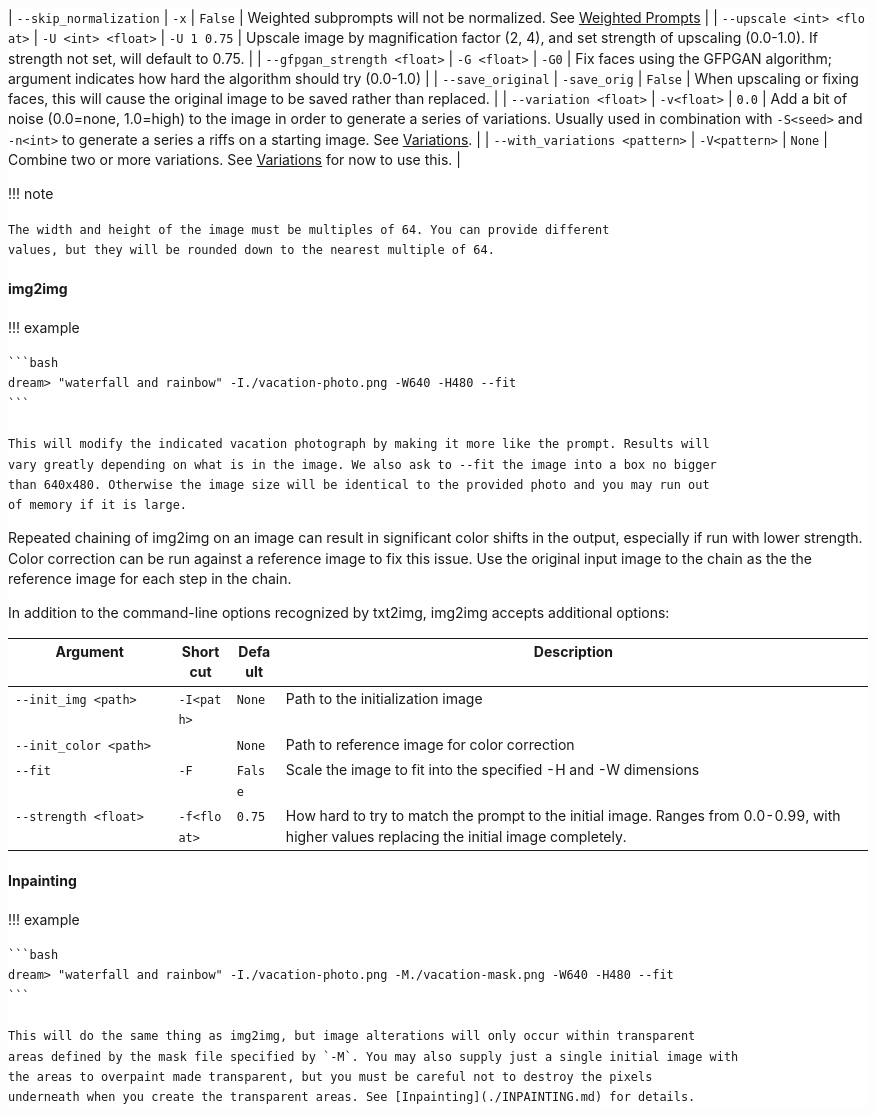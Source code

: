 | `--skip_normalization`                    | `-x`                                      | `False`                                  | Weighted subprompts will not be normalized. See [Weighted Prompts](./OTHER.md#weighted-prompts)                                                                                                                                                  |
| `--upscale <int> <float>`                 | `-U <int> <float>`                        | `-U 1 0.75`                              | Upscale image by magnification factor (2, 4), and set strength of upscaling (0.0-1.0). If strength not set, will default to 0.75.                                                                                                                |
| `--gfpgan_strength <float>`               | `-G <float>`                              | `-G0`                                    | Fix faces using the GFPGAN algorithm; argument indicates how hard the algorithm should try (0.0-1.0)                                                                                                                                             |
| `--save_original`                         | `-save_orig`                              | `False`                                  | When upscaling or fixing faces, this will cause the original image to be saved rather than replaced.                                                                                                                                             |
| `--variation <float>`                     | `-v<float>`                               | `0.0`                                    | Add a bit of noise (0.0=none, 1.0=high) to the image in order to generate a series of variations. Usually used in combination with `-S<seed>` and `-n<int>` to generate a series a riffs on a starting image. See [Variations](./VARIATIONS.md). |
| `--with_variations <pattern>`             | `-V<pattern>`                             | `None`                                   | Combine two or more variations. See [Variations](./VARIATIONS.md) for now to use this.                                                                                                                                                           |

!!! note

    The width and height of the image must be multiples of 64. You can provide different
    values, but they will be rounded down to the nearest multiple of 64.

#### img2img

!!! example

    ```bash
    dream> "waterfall and rainbow" -I./vacation-photo.png -W640 -H480 --fit
    ```

    This will modify the indicated vacation photograph by making it more like the prompt. Results will
    vary greatly depending on what is in the image. We also ask to --fit the image into a box no bigger
    than 640x480. Otherwise the image size will be identical to the provided photo and you may run out
    of memory if it is large.

Repeated chaining of img2img on an image can result in significant color shifts
in the output, especially if run with lower strength. Color correction can be
run against a reference image to fix this issue. Use the original input image to
the chain as the the reference image for each step in the chain.

In addition to the command-line options recognized by txt2img, img2img accepts
additional options:

| Argument <img width="160" align="right"/> | Shortcut    | Default | Description                                                                                                                                |
| ----------------------------------------- | ----------- | ------- | ------------------------------------------------------------------------------------------------------------------------------------------ |
| `--init_img <path>`                       | `-I<path>`  | `None`  | Path to the initialization image                                                                                                           |
| `--init_color <path>`                     |             | `None`  | Path to reference image for color correction                                                                                               |
| `--fit`                                   | `-F`        | `False` | Scale the image to fit into the specified -H and -W dimensions                                                                             |
| `--strength <float>`                      | `-f<float>` | `0.75`  | How hard to try to match the prompt to the initial image. Ranges from 0.0-0.99, with higher values replacing the initial image completely. |

#### Inpainting

!!! example

    ```bash
    dream> "waterfall and rainbow" -I./vacation-photo.png -M./vacation-mask.png -W640 -H480 --fit
    ```

    This will do the same thing as img2img, but image alterations will only occur within transparent
    areas defined by the mask file specified by `-M`. You may also supply just a single initial image with
    the areas to overpaint made transparent, but you must be careful not to destroy the pixels
    underneath when you create the transparent areas. See [Inpainting](./INPAINTING.md) for details.

